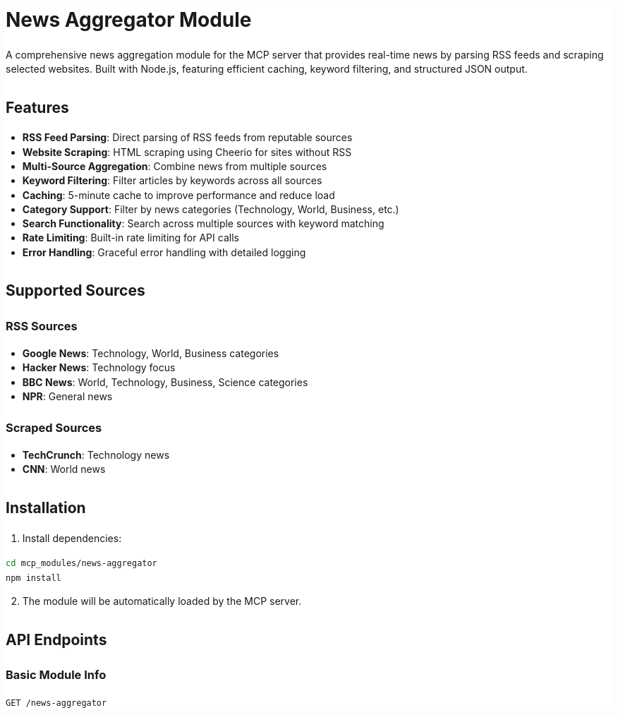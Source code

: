 # News Aggregator Module

A comprehensive news aggregation module for the MCP server that provides real-time news by parsing RSS feeds and scraping selected websites. Built with Node.js, featuring efficient caching, keyword filtering, and structured JSON output.

## Features

- **RSS Feed Parsing**: Direct parsing of RSS feeds from reputable sources
- **Website Scraping**: HTML scraping using Cheerio for sites without RSS
- **Multi-Source Aggregation**: Combine news from multiple sources
- **Keyword Filtering**: Filter articles by keywords across all sources
- **Caching**: 5-minute cache to improve performance and reduce load
- **Category Support**: Filter by news categories (Technology, World, Business, etc.)
- **Search Functionality**: Search across multiple sources with keyword matching
- **Rate Limiting**: Built-in rate limiting for API calls
- **Error Handling**: Graceful error handling with detailed logging

## Supported Sources

### RSS Sources

- **Google News**: Technology, World, Business categories
- **Hacker News**: Technology focus
- **BBC News**: World, Technology, Business, Science categories
- **NPR**: General news

### Scraped Sources

- **TechCrunch**: Technology news
- **CNN**: World news

## Installation

1. Install dependencies:

```bash
cd mcp_modules/news-aggregator
npm install
```

2. The module will be automatically loaded by the MCP server.

## API Endpoints

### Basic Module Info

```
GET /news-aggregator
```

